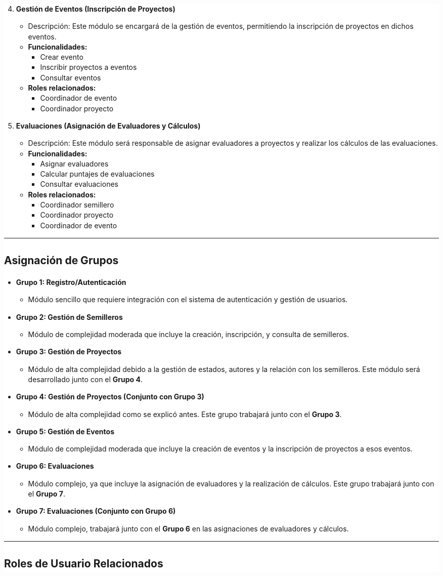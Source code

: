 4. **Gestión de Eventos (Inscripción de Proyectos)**  
   - Descripción: Este módulo se encargará de la gestión de eventos, permitiendo la inscripción de proyectos en dichos eventos.
   - **Funcionalidades:**
     - Crear evento
     - Inscribir proyectos a eventos
     - Consultar eventos
   - **Roles relacionados:**
     - Coordinador de evento
     - Coordinador proyecto

5. **Evaluaciones (Asignación de Evaluadores y Cálculos)**  
   - Descripción: Este módulo será responsable de asignar evaluadores a proyectos y realizar los cálculos de las evaluaciones.
   - **Funcionalidades:**
     - Asignar evaluadores
     - Calcular puntajes de evaluaciones
     - Consultar evaluaciones
   - **Roles relacionados:**
     - Coordinador semillero
     - Coordinador proyecto
     - Coordinador de evento

---

## Asignación de Grupos

- **Grupo 1: Registro/Autenticación**
  - Módulo sencillo que requiere integración con el sistema de autenticación y gestión de usuarios.

- **Grupo 2: Gestión de Semilleros**
  - Módulo de complejidad moderada que incluye la creación, inscripción, y consulta de semilleros.

- **Grupo 3: Gestión de Proyectos**
  - Módulo de alta complejidad debido a la gestión de estados, autores y la relación con los semilleros. Este módulo será desarrollado junto con el **Grupo 4**.

- **Grupo 4: Gestión de Proyectos (Conjunto con Grupo 3)**
  - Módulo de alta complejidad como se explicó antes. Este grupo trabajará junto con el **Grupo 3**.

- **Grupo 5: Gestión de Eventos**
  - Módulo de complejidad moderada que incluye la creación de eventos y la inscripción de proyectos a esos eventos.

- **Grupo 6: Evaluaciones**
  - Módulo complejo, ya que incluye la asignación de evaluadores y la realización de cálculos. Este grupo trabajará junto con el **Grupo 7**.

- **Grupo 7: Evaluaciones (Conjunto con Grupo 6)**
  - Módulo complejo, trabajará junto con el **Grupo 6** en las asignaciones de evaluadores y cálculos.

---

## Roles de Usuario Relacionados
